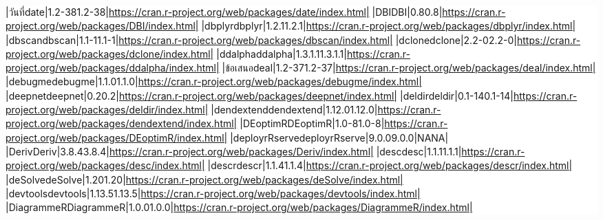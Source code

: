 |<span data-ttu-id="fda69-439">วันที่</span><span class="sxs-lookup"><span data-stu-id="fda69-439">date</span></span>|<span data-ttu-id="fda69-440">1.2-38</span><span class="sxs-lookup"><span data-stu-id="fda69-440">1.2-38</span></span>|https://cran.r-project.org/web/packages/date/index.html|
|<span data-ttu-id="fda69-441">DBI</span><span class="sxs-lookup"><span data-stu-id="fda69-441">DBI</span></span>|<span data-ttu-id="fda69-442">0.8</span><span class="sxs-lookup"><span data-stu-id="fda69-442">0.8</span></span>|https://cran.r-project.org/web/packages/DBI/index.html|
|<span data-ttu-id="fda69-443">dbplyr</span><span class="sxs-lookup"><span data-stu-id="fda69-443">dbplyr</span></span>|<span data-ttu-id="fda69-444">1.2.1</span><span class="sxs-lookup"><span data-stu-id="fda69-444">1.2.1</span></span>|https://cran.r-project.org/web/packages/dbplyr/index.html|
|<span data-ttu-id="fda69-445">dbscan</span><span class="sxs-lookup"><span data-stu-id="fda69-445">dbscan</span></span>|<span data-ttu-id="fda69-446">1.1-1</span><span class="sxs-lookup"><span data-stu-id="fda69-446">1.1-1</span></span>|https://cran.r-project.org/web/packages/dbscan/index.html|
|<span data-ttu-id="fda69-447">dclone</span><span class="sxs-lookup"><span data-stu-id="fda69-447">dclone</span></span>|<span data-ttu-id="fda69-448">2.2-0</span><span class="sxs-lookup"><span data-stu-id="fda69-448">2.2-0</span></span>|https://cran.r-project.org/web/packages/dclone/index.html|
|<span data-ttu-id="fda69-449">ddalpha</span><span class="sxs-lookup"><span data-stu-id="fda69-449">ddalpha</span></span>|<span data-ttu-id="fda69-450">1.3.1.1</span><span class="sxs-lookup"><span data-stu-id="fda69-450">1.3.1.1</span></span>|https://cran.r-project.org/web/packages/ddalpha/index.html|
|<span data-ttu-id="fda69-451">ข้อเสนอ</span><span class="sxs-lookup"><span data-stu-id="fda69-451">deal</span></span>|<span data-ttu-id="fda69-452">1.2-37</span><span class="sxs-lookup"><span data-stu-id="fda69-452">1.2-37</span></span>|https://cran.r-project.org/web/packages/deal/index.html|
|<span data-ttu-id="fda69-453">debugme</span><span class="sxs-lookup"><span data-stu-id="fda69-453">debugme</span></span>|<span data-ttu-id="fda69-454">1.1.0</span><span class="sxs-lookup"><span data-stu-id="fda69-454">1.1.0</span></span>|https://cran.r-project.org/web/packages/debugme/index.html|
|<span data-ttu-id="fda69-455">deepnet</span><span class="sxs-lookup"><span data-stu-id="fda69-455">deepnet</span></span>|<span data-ttu-id="fda69-456">0.2</span><span class="sxs-lookup"><span data-stu-id="fda69-456">0.2</span></span>|https://cran.r-project.org/web/packages/deepnet/index.html|
|<span data-ttu-id="fda69-457">deldir</span><span class="sxs-lookup"><span data-stu-id="fda69-457">deldir</span></span>|<span data-ttu-id="fda69-458">0.1-14</span><span class="sxs-lookup"><span data-stu-id="fda69-458">0.1-14</span></span>|https://cran.r-project.org/web/packages/deldir/index.html|
|<span data-ttu-id="fda69-459">dendextend</span><span class="sxs-lookup"><span data-stu-id="fda69-459">dendextend</span></span>|<span data-ttu-id="fda69-460">1.12.0</span><span class="sxs-lookup"><span data-stu-id="fda69-460">1.12.0</span></span>|https://cran.r-project.org/web/packages/dendextend/index.html|
|<span data-ttu-id="fda69-461">DEoptimR</span><span class="sxs-lookup"><span data-stu-id="fda69-461">DEoptimR</span></span>|<span data-ttu-id="fda69-462">1.0-8</span><span class="sxs-lookup"><span data-stu-id="fda69-462">1.0-8</span></span>|https://cran.r-project.org/web/packages/DEoptimR/index.html|
|<span data-ttu-id="fda69-463">deployrRserve</span><span class="sxs-lookup"><span data-stu-id="fda69-463">deployrRserve</span></span>|<span data-ttu-id="fda69-464">9.0.0</span><span class="sxs-lookup"><span data-stu-id="fda69-464">9.0.0</span></span>|<span data-ttu-id="fda69-465">NA</span><span class="sxs-lookup"><span data-stu-id="fda69-465">NA</span></span>|
|<span data-ttu-id="fda69-466">Deriv</span><span class="sxs-lookup"><span data-stu-id="fda69-466">Deriv</span></span>|<span data-ttu-id="fda69-467">3.8.4</span><span class="sxs-lookup"><span data-stu-id="fda69-467">3.8.4</span></span>|https://cran.r-project.org/web/packages/Deriv/index.html|
|<span data-ttu-id="fda69-468">desc</span><span class="sxs-lookup"><span data-stu-id="fda69-468">desc</span></span>|<span data-ttu-id="fda69-469">1.1.1</span><span class="sxs-lookup"><span data-stu-id="fda69-469">1.1.1</span></span>|https://cran.r-project.org/web/packages/desc/index.html|
|<span data-ttu-id="fda69-470">descr</span><span class="sxs-lookup"><span data-stu-id="fda69-470">descr</span></span>|<span data-ttu-id="fda69-471">1.1.4</span><span class="sxs-lookup"><span data-stu-id="fda69-471">1.1.4</span></span>|https://cran.r-project.org/web/packages/descr/index.html|
|<span data-ttu-id="fda69-472">deSolve</span><span class="sxs-lookup"><span data-stu-id="fda69-472">deSolve</span></span>|<span data-ttu-id="fda69-473">1.20</span><span class="sxs-lookup"><span data-stu-id="fda69-473">1.20</span></span>|https://cran.r-project.org/web/packages/deSolve/index.html|
|<span data-ttu-id="fda69-474">devtools</span><span class="sxs-lookup"><span data-stu-id="fda69-474">devtools</span></span>|<span data-ttu-id="fda69-475">1.13.5</span><span class="sxs-lookup"><span data-stu-id="fda69-475">1.13.5</span></span>|https://cran.r-project.org/web/packages/devtools/index.html|
|<span data-ttu-id="fda69-476">DiagrammeR</span><span class="sxs-lookup"><span data-stu-id="fda69-476">DiagrammeR</span></span>|<span data-ttu-id="fda69-477">1.0.0</span><span class="sxs-lookup"><span data-stu-id="fda69-477">1.0.0</span></span>|https://cran.r-project.org/web/packages/DiagrammeR/index.html|